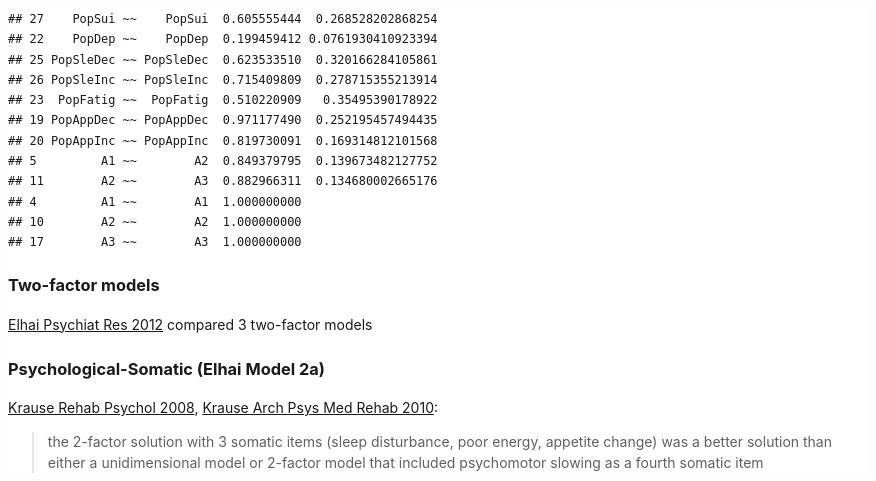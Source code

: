     ## 27    PopSui ~~    PopSui  0.605555444  0.268528202868254
    ## 22    PopDep ~~    PopDep  0.199459412 0.0761930410923394
    ## 25 PopSleDec ~~ PopSleDec  0.623533510  0.320166284105861
    ## 26 PopSleInc ~~ PopSleInc  0.715409809  0.278715355213914
    ## 23  PopFatig ~~  PopFatig  0.510220909   0.35495390178922
    ## 19 PopAppDec ~~ PopAppDec  0.971177490  0.252195457494435
    ## 20 PopAppInc ~~ PopAppInc  0.819730091  0.169314812101568
    ## 5         A1 ~~        A2  0.849379795  0.139673482127752
    ## 11        A2 ~~        A3  0.882966311  0.134680002665176
    ## 4         A1 ~~        A1  1.000000000                   
    ## 10        A2 ~~        A2  1.000000000                   
    ## 17        A3 ~~        A3  1.000000000

### Two-factor models

[Elhai Psychiat Res
2012](https://www.sciencedirect.com/science/article/pii/S0165178112002685)
compared 3 two-factor models

### Psychological-Somatic (Elhai Model 2a)

[Krause Rehab Psychol
2008](https://psycnet.apa.org/record/2008-17022-011), [Krause Arch Psys
Med Rehab
2010](https://www.sciencedirect.com/science/article/pii/S0003999310002443):

> the 2-factor solution with 3 somatic items (sleep disturbance, poor
> energy, appetite change) was a better solution than either a
> unidimensional model or 2-factor model that included psychomotor
> slowing as a fourth somatic item
